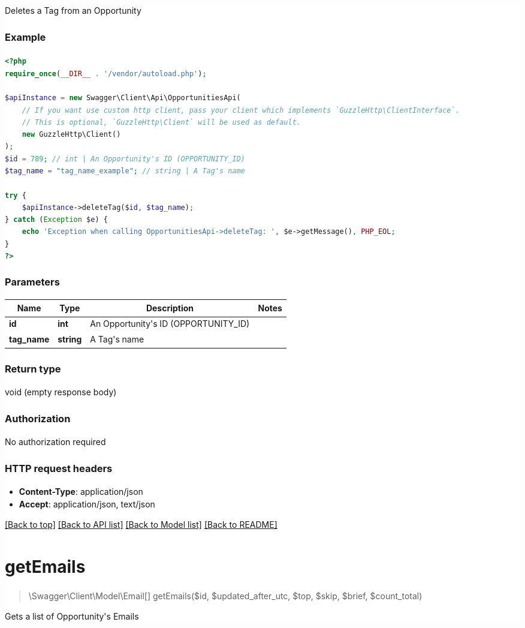 Deletes a Tag from an Opportunity

### Example
```php
<?php
require_once(__DIR__ . '/vendor/autoload.php');

$apiInstance = new Swagger\Client\Api\OpportunitiesApi(
    // If you want use custom http client, pass your client which implements `GuzzleHttp\ClientInterface`.
    // This is optional, `GuzzleHttp\Client` will be used as default.
    new GuzzleHttp\Client()
);
$id = 789; // int | An Opportunity's ID (OPPORTUNITY_ID)
$tag_name = "tag_name_example"; // string | A Tag's name

try {
    $apiInstance->deleteTag($id, $tag_name);
} catch (Exception $e) {
    echo 'Exception when calling OpportunitiesApi->deleteTag: ', $e->getMessage(), PHP_EOL;
}
?>
```

### Parameters

Name | Type | Description  | Notes
------------- | ------------- | ------------- | -------------
 **id** | **int**| An Opportunity&#39;s ID (OPPORTUNITY_ID) |
 **tag_name** | **string**| A Tag&#39;s name |

### Return type

void (empty response body)

### Authorization

No authorization required

### HTTP request headers

 - **Content-Type**: application/json
 - **Accept**: application/json, text/json

[[Back to top]](#) [[Back to API list]](../../README.md#documentation-for-api-endpoints) [[Back to Model list]](../../README.md#documentation-for-models) [[Back to README]](../../README.md)

# **getEmails**
> \Swagger\Client\Model\Email[] getEmails($id, $updated_after_utc, $top, $skip, $brief, $count_total)

Gets a list of Opportunity's Emails
